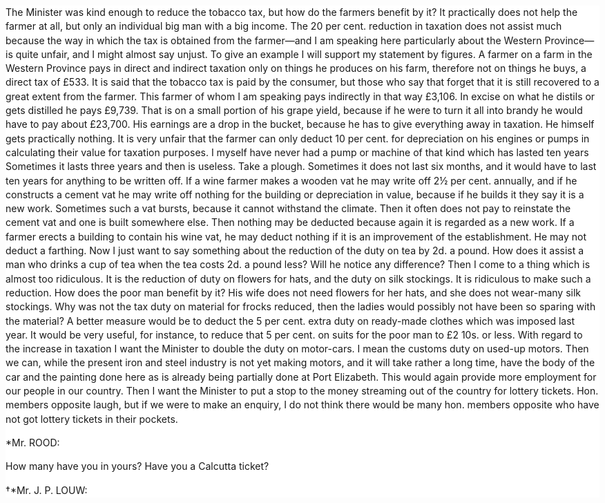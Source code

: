 <p>The Minister was kind enough to reduce the tobacco tax, but how do the farmers benefit by it? It practically does not help the farmer at all, but only an individual big man with a big income. The 20 per cent. reduction in taxation does not assist much because the way in which the tax is obtained from the farmer&#x2014;and I am speaking here particularly about the Western Province&#x2014;is quite unfair, and I might almost say unjust. To give an example I will support my statement by figures. A farmer on a farm in the Western Province pays in direct and indirect taxation only on things he produces on his farm, therefore not on things he buys, a direct tax of &#x00A3;533. It is said that the tobacco tax is paid by the consumer, but those who say that forget that it is still recovered to a great extent from the farmer. This farmer of whom I am speaking pays indirectly in that way &#x00A3;3,106. In excise on what he distils or gets distilled he pays &#x00A3;9,739. That is on a small portion of his grape yield, because if he were to turn it all into brandy he would have to pay about &#x00A3;23,700. His earnings are a drop in the bucket, because he has to give everything away in taxation. He himself gets practically nothing. It is very unfair that the farmer can only deduct 10 per cent. for depreciation on his engines or pumps in calculating their value for taxation purposes. I myself have never had a pump or machine of that kind which has lasted ten years Sometimes it lasts three years and then is useless. Take a plough. Sometimes it does not last six months, and it would have to last ten years for anything to be written off. If a wine farmer makes a wooden vat he may write off 2&#x00BD; per cent. annually, and if he constructs a cement vat he may write off nothing for the building or depreciation in value, because if he builds it they say it is a new work. Sometimes such a vat bursts, because it cannot withstand the climate. Then it often does not pay to reinstate the cement vat and one is built somewhere else. Then nothing may be deducted because again it is regarded as a new work. If a farmer erects a building to contain his wine vat, he may deduct nothing if it is an improvement of the establishment. He may not deduct a farthing. Now I just want to say something about the reduction of the duty on tea by 2d. a pound. How does it assist a man who drinks a cup of tea when the tea costs 2d. a pound less? Will he notice any difference? Then I come to a thing which is almost too ridiculous. It is the reduction of duty on flowers for hats, and the duty on silk stockings. It is ridiculous to make such a reduction. How does the poor man benefit by it? His wife does not need flowers for her hats, and she does not wear-many silk stockings. Why was not the tax duty on material for frocks reduced, then the ladies would possibly not have been so sparing with the material? A better measure would be to deduct the 5 per cent. extra duty on ready-made clothes which was imposed last year. It would be very useful, for instance, to reduce that 5 per cent. on suits for the poor man to &#x00A3;2 10s. or less. With regard to the increase in taxation I want the Minister to double the duty on motor-cars. I mean the customs duty on used-up motors. Then we can, while the present iron and steel industry is not yet making motors, and it will take rather a long time, have the body of the car and the painting done here as is already being partially done at Port Elizabeth. This would again provide more employment for our people in our country. Then I want the Minister to put a stop to the money streaming out of the country for lottery tickets. Hon. members opposite laugh, but if we were to make an <span class="col_3049-3050" refersTo="page_0119"/>enquiry, I do not think there would be many hon. members opposite who have not got lottery tickets in their pockets.</p>

</speech>

<speech by="#rood">

<from>*Mr. <person refersTo="hansard_za">ROOD</person>:</from>

<p>How many have you in yours? Have you a Calcutta ticket?</p>

</speech>

<speech by="#louw">

<from>&#x2020;*Mr. <person refersTo="hansard_za">J. P. LOUW</person>:</from>
